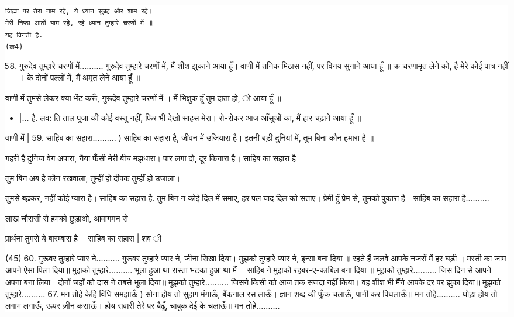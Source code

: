     जिह्मा पर तेरा नाम रहे, ये ध्यान सुबह और शाम रहे।
    मेरी निष्ठा आठों याम रहे, रहे ध्यान तुम्हारे चरणों में ॥
    यह विनती है.
    (क4)
58. गुरुदेव तुम्हारे चरणों में..........
    गुरुदेव तुम्हारे चरणों में, मैं शीश झुकाने आया हूँ।
    वाणी में तनिक मिठास नहीं, पर विनय सुनाने आया हूँ ॥
    क्र चरणामृत लेने को, है मेरे कोई पात्र नहीं ।
    के दोनों पल्लों में, मैं अमृत लेने आया हूँ ॥

वाणी में
तुमसे लेकर क्या भेंट करूँ, गुरूदेव तुम्हारे चरणों में ।
मैं भिक्षुक हूँ तुम दाता हो, ो आया हूँ ॥

+ |... है. लव: ति ताल
  पूजा की कोई वस्तु नहीं, फिर भी देखो साहस मेरा।
  रो-रोकर आज आँसुओं का, मैं हार चढ़ाने आया हूँ ॥

वाणी में
| 59. साहिब का सहारा.......... )
साहिब का सहारा है, जीवन में उजियारा है।
इतनी बड़ी दुनियां में, तुम बिना कौन हमारा है ॥

गहरी है दुनिया वेग अपारा, नैया फँँसी मेरी बीच मझधारा।
पार लगा दो, दूर किनारा है। साहिब का सहारा है

तुम बिन अब है कौन रखवाला, तुम्हीं हो दीपक तुम्हीं हो उजाला।

तुमसे बढ़कर, नहीं कोई प्यारा है। साहिब का सहारा है.
तुम बिन न कोई दिल में समाए, हर पल याद दिल को सताए।
प्रेमी हूँ प्रेम से, तुमको पुकारा है। साहिब का सहारा है..........

लाख चौरासी से हमको छुड़ाओ, आवागमन से

प्रार्थना तुमसे ये बारम्बारा है । साहिब का सहारा | शव ी

(45)
60. गुरूबर तुम्हारे प्यार ने..........
    गुरूवर तुम्हारे प्यार ने, जीना सिखा दिया।
    मुझको तुम्हारे प्यार ने, इन्सा बना दिया ॥
    रहते हैं जलवे आपके नजरों में हर घड़ी ।
    मस्ती का जाम आपने ऐसा पिला दिया॥ मुझको तुम्हारे..........
    भूला हुआ था रास्ता भटका हुआ था मैं ।
    साहिब ने मुझको रहबर-ए-काबिल बना दिया ॥ मुझको
    तुम्हारे..........
    जिस दिन से आपने अपना बना लिया।
    दोनों जहाँ को दास ने तबसे भुला दिया॥ मुझको तुम्हारे..........
    जिसने किसी को आज तक सजदा नहीं किया।
    वह शीश भी मैंने आपके दर पर झुका दिया॥ मुझको तुम्हारे..........
67. मन तोहे केहि विधि समझाऊँ )
    सोना होय तो सुहाग मंगाऊँ, बैंकनाल रस लाऊँ।
    ज्ञान शब्द की फूँक चलाऊँ, पानी कर पिघलाऊँ॥ मन तोहे..........
    घोड़ा होय तो लगाम लगाऊँ, ऊपर ज़ीन कसाऊँ।
    होय सवारी तेरे पर बैढूँ, चाबुक देई के चलाऊँ॥ मन तोहे..........
